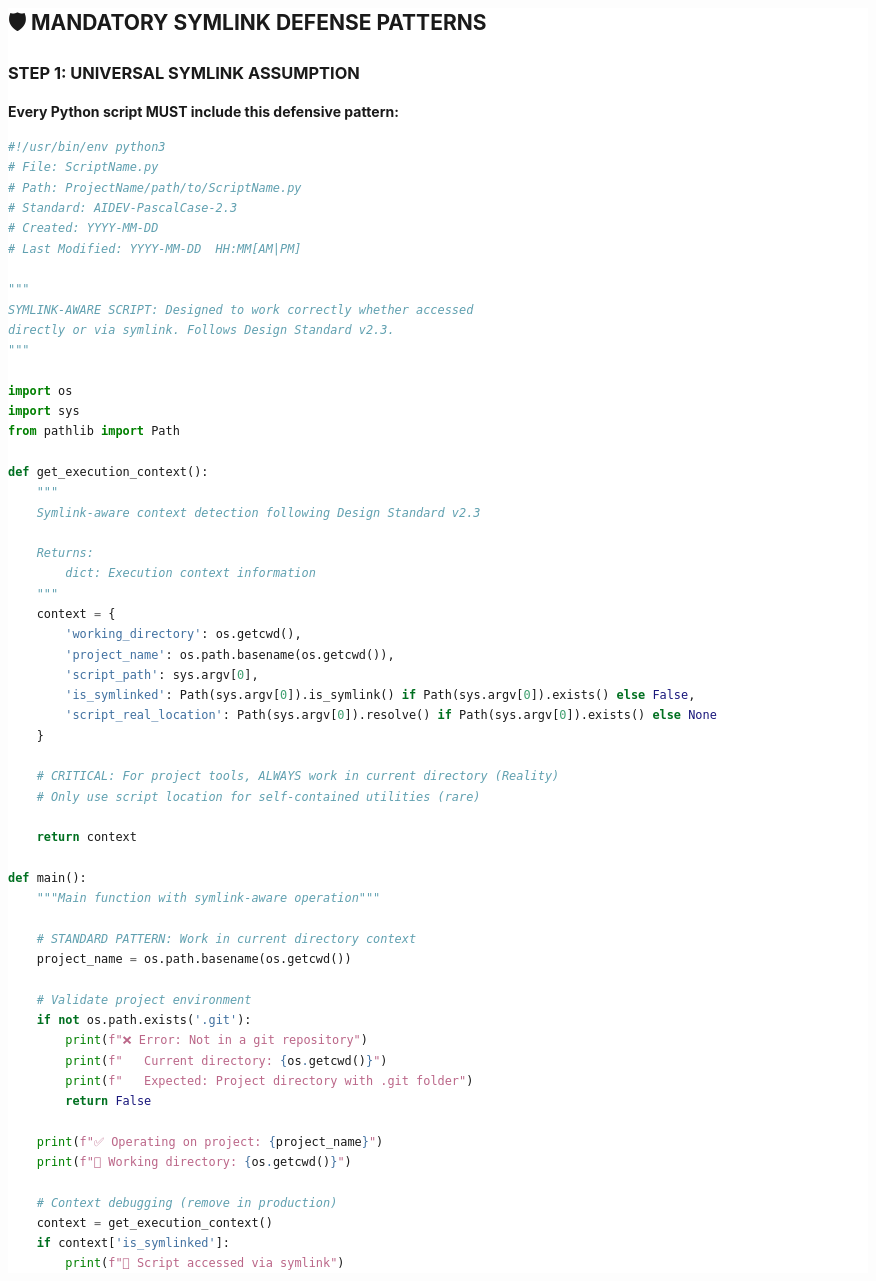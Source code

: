 
## 🛡️ MANDATORY SYMLINK DEFENSE PATTERNS

### **STEP 1: UNIVERSAL SYMLINK ASSUMPTION**

**Every Python script MUST include this defensive pattern:**

```python
#!/usr/bin/env python3
# File: ScriptName.py
# Path: ProjectName/path/to/ScriptName.py
# Standard: AIDEV-PascalCase-2.3
# Created: YYYY-MM-DD
# Last Modified: YYYY-MM-DD  HH:MM[AM|PM]

"""
SYMLINK-AWARE SCRIPT: Designed to work correctly whether accessed 
directly or via symlink. Follows Design Standard v2.3.
"""

import os
import sys
from pathlib import Path

def get_execution_context():
    """
    Symlink-aware context detection following Design Standard v2.3

    Returns:
        dict: Execution context information
    """
    context = {
        'working_directory': os.getcwd(),
        'project_name': os.path.basename(os.getcwd()),
        'script_path': sys.argv[0],
        'is_symlinked': Path(sys.argv[0]).is_symlink() if Path(sys.argv[0]).exists() else False,
        'script_real_location': Path(sys.argv[0]).resolve() if Path(sys.argv[0]).exists() else None
    }

    # CRITICAL: For project tools, ALWAYS work in current directory (Reality)
    # Only use script location for self-contained utilities (rare)

    return context

def main():
    """Main function with symlink-aware operation"""

    # STANDARD PATTERN: Work in current directory context
    project_name = os.path.basename(os.getcwd())

    # Validate project environment
    if not os.path.exists('.git'):
        print(f"❌ Error: Not in a git repository")
        print(f"   Current directory: {os.getcwd()}")
        print(f"   Expected: Project directory with .git folder")
        return False

    print(f"✅ Operating on project: {project_name}")
    print(f"📁 Working directory: {os.getcwd()}")

    # Context debugging (remove in production)
    context = get_execution_context()
    if context['is_symlinked']:
        print(f"🔗 Script accessed via symlink")
```